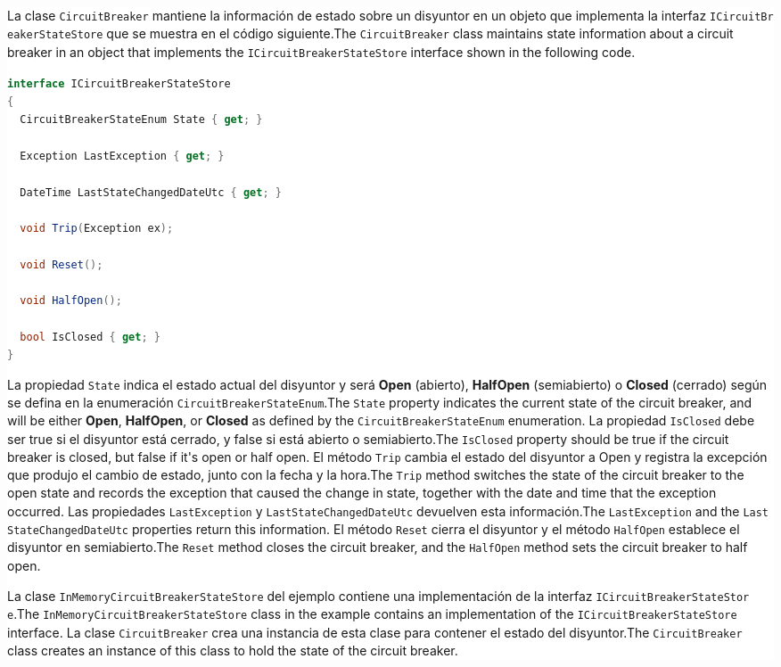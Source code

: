<span data-ttu-id="944a8-217">La clase `CircuitBreaker` mantiene la información de estado sobre un disyuntor en un objeto que implementa la interfaz `ICircuitBreakerStateStore` que se muestra en el código siguiente.</span><span class="sxs-lookup"><span data-stu-id="944a8-217">The `CircuitBreaker` class maintains state information about a circuit breaker in an object that implements the `ICircuitBreakerStateStore` interface shown in the following code.</span></span>

```csharp
interface ICircuitBreakerStateStore
{
  CircuitBreakerStateEnum State { get; }

  Exception LastException { get; }

  DateTime LastStateChangedDateUtc { get; }

  void Trip(Exception ex);

  void Reset();

  void HalfOpen();

  bool IsClosed { get; }
}
```

<span data-ttu-id="944a8-218">La propiedad `State` indica el estado actual del disyuntor y será **Open** (abierto), **HalfOpen** (semiabierto) o **Closed** (cerrado) según se defina en la enumeración `CircuitBreakerStateEnum`.</span><span class="sxs-lookup"><span data-stu-id="944a8-218">The `State` property indicates the current state of the circuit breaker, and will be either **Open**, **HalfOpen**, or **Closed** as defined by the `CircuitBreakerStateEnum` enumeration.</span></span> <span data-ttu-id="944a8-219">La propiedad `IsClosed` debe ser true si el disyuntor está cerrado, y false si está abierto o semiabierto.</span><span class="sxs-lookup"><span data-stu-id="944a8-219">The `IsClosed` property should be true if the circuit breaker is closed, but false if it's open or half open.</span></span> <span data-ttu-id="944a8-220">El método `Trip` cambia el estado del disyuntor a Open y registra la excepción que produjo el cambio de estado, junto con la fecha y la hora.</span><span class="sxs-lookup"><span data-stu-id="944a8-220">The `Trip` method switches the state of the circuit breaker to the open state and records the exception that caused the change in state, together with the date and time that the exception occurred.</span></span> <span data-ttu-id="944a8-221">Las propiedades `LastException` y `LastStateChangedDateUtc` devuelven esta información.</span><span class="sxs-lookup"><span data-stu-id="944a8-221">The `LastException` and the `LastStateChangedDateUtc` properties return this information.</span></span> <span data-ttu-id="944a8-222">El método `Reset` cierra el disyuntor y el método `HalfOpen` establece el disyuntor en semiabierto.</span><span class="sxs-lookup"><span data-stu-id="944a8-222">The `Reset` method closes the circuit breaker, and the `HalfOpen` method sets the circuit breaker to half open.</span></span>

<span data-ttu-id="944a8-223">La clase `InMemoryCircuitBreakerStateStore` del ejemplo contiene una implementación de la interfaz `ICircuitBreakerStateStore`.</span><span class="sxs-lookup"><span data-stu-id="944a8-223">The `InMemoryCircuitBreakerStateStore` class in the example contains an implementation of the `ICircuitBreakerStateStore` interface.</span></span> <span data-ttu-id="944a8-224">La clase `CircuitBreaker` crea una instancia de esta clase para contener el estado del disyuntor.</span><span class="sxs-lookup"><span data-stu-id="944a8-224">The `CircuitBreaker` class creates an instance of this class to hold the state of the circuit breaker.</span></span>
